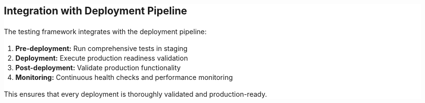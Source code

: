 ## Integration with Deployment Pipeline

The testing framework integrates with the deployment pipeline:

1. **Pre-deployment:** Run comprehensive tests in staging
2. **Deployment:** Execute production readiness validation
3. **Post-deployment:** Validate production functionality
4. **Monitoring:** Continuous health checks and performance monitoring

This ensures that every deployment is thoroughly validated and production-ready.
